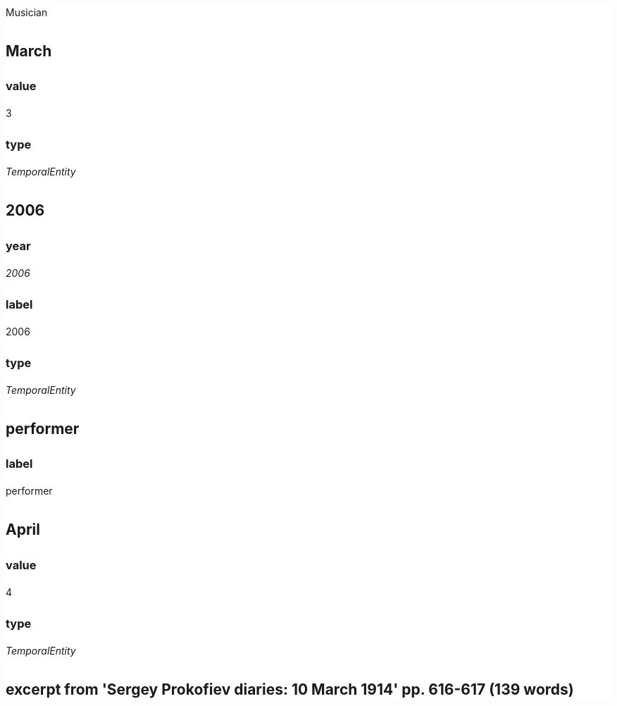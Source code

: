 
Musician

## March

### value


3

### type


*TemporalEntity*

## 2006

### year


*2006*

### label


2006

### type


*TemporalEntity*

## performer

### label


performer

## April

### value


4

### type


*TemporalEntity*

## excerpt from 'Sergey Prokofiev diaries: 10 March 1914' pp. 616-617 (139 words)
